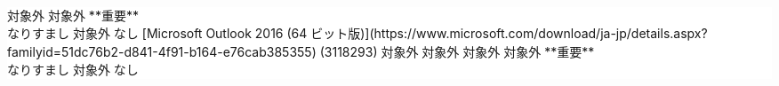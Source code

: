 </td>
<td style="border:1px solid black;">
対象外

</td>
<td style="border:1px solid black;">
対象外

</td>
<td style="border:1px solid black;">
**重要**<br/>  
なりすまし

</td>
<td style="border:1px solid black;">
対象外

</td>
<td style="border:1px solid black;">
なし

</td>
</tr>
<tr>
<td style="border:1px solid black;">
[Microsoft Outlook 2016 (64 ビット版)](https://www.microsoft.com/download/ja-jp/details.aspx?familyid=51dc76b2-d841-4f91-b164-e76cab385355)  
(3118293)

</td>
<td style="border:1px solid black;">
対象外

</td>
<td style="border:1px solid black;">
対象外

</td>
<td style="border:1px solid black;">
対象外

</td>
<td style="border:1px solid black;">
対象外

</td>
<td style="border:1px solid black;">
**重要**<br/>  
なりすまし

</td>
<td style="border:1px solid black;">
対象外

</td>
<td style="border:1px solid black;">
なし
